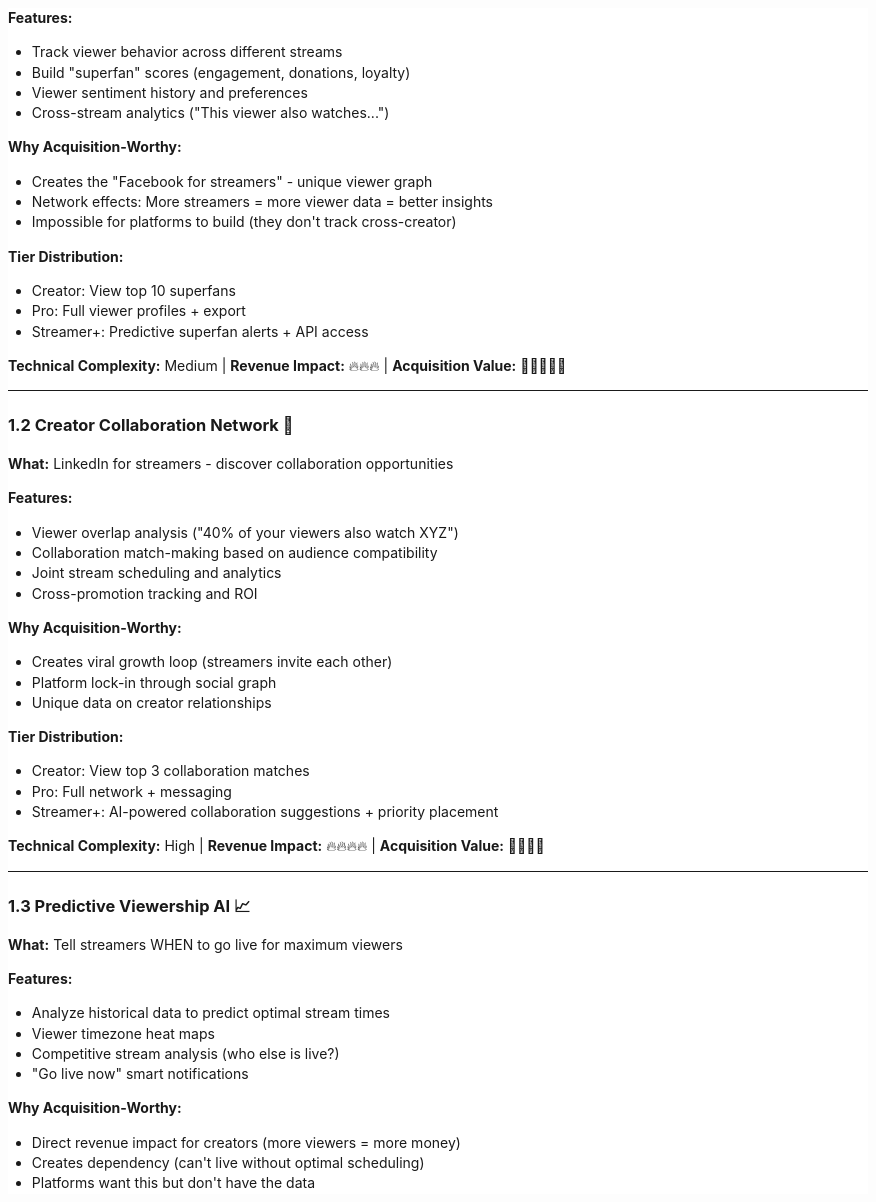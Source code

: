 **Features:**
- Track viewer behavior across different streams
- Build "superfan" scores (engagement, donations, loyalty)
- Viewer sentiment history and preferences
- Cross-stream analytics ("This viewer also watches...")

**Why Acquisition-Worthy:**
- Creates the "Facebook for streamers" - unique viewer graph
- Network effects: More streamers = more viewer data = better insights
- Impossible for platforms to build (they don't track cross-creator)

**Tier Distribution:**
- Creator: View top 10 superfans
- Pro: Full viewer profiles + export
- Streamer+: Predictive superfan alerts + API access

**Technical Complexity:** Medium | **Revenue Impact:** 🔥🔥🔥 | **Acquisition Value:** 🌟🌟🌟🌟🌟

---

### **1.2 Creator Collaboration Network** 🤝
**What:** LinkedIn for streamers - discover collaboration opportunities

**Features:**
- Viewer overlap analysis ("40% of your viewers also watch XYZ")
- Collaboration match-making based on audience compatibility
- Joint stream scheduling and analytics
- Cross-promotion tracking and ROI

**Why Acquisition-Worthy:**
- Creates viral growth loop (streamers invite each other)
- Platform lock-in through social graph
- Unique data on creator relationships

**Tier Distribution:**
- Creator: View top 3 collaboration matches
- Pro: Full network + messaging
- Streamer+: AI-powered collaboration suggestions + priority placement

**Technical Complexity:** High | **Revenue Impact:** 🔥🔥🔥🔥 | **Acquisition Value:** 🌟🌟🌟🌟

---

### **1.3 Predictive Viewership AI** 📈
**What:** Tell streamers WHEN to go live for maximum viewers

**Features:**
- Analyze historical data to predict optimal stream times
- Viewer timezone heat maps
- Competitive stream analysis (who else is live?)
- "Go live now" smart notifications

**Why Acquisition-Worthy:**
- Direct revenue impact for creators (more viewers = more money)
- Creates dependency (can't live without optimal scheduling)
- Platforms want this but don't have the data
